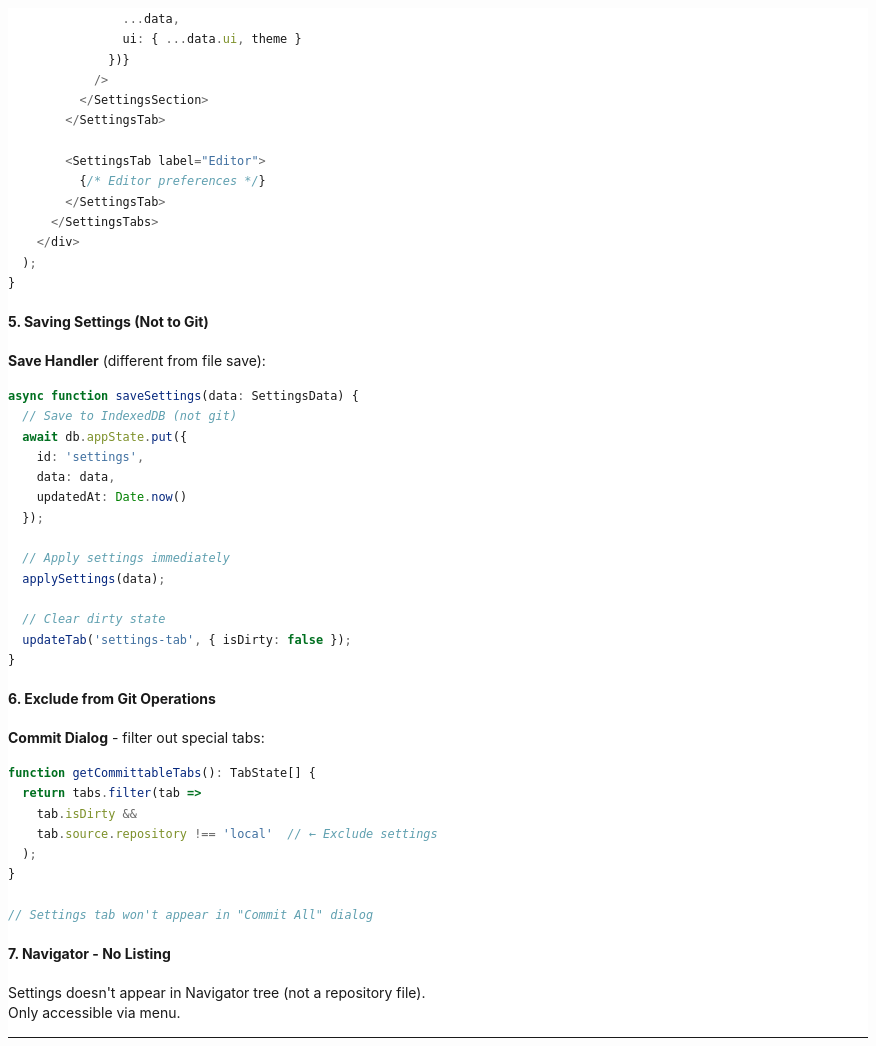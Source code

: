 ```typescript
                ...data,
                ui: { ...data.ui, theme }
              })}
            />
          </SettingsSection>
        </SettingsTab>
        
        <SettingsTab label="Editor">
          {/* Editor preferences */}
        </SettingsTab>
      </SettingsTabs>
    </div>
  );
}
```

#### 5. Saving Settings (Not to Git)

**Save Handler** (different from file save):
```typescript
async function saveSettings(data: SettingsData) {
  // Save to IndexedDB (not git)
  await db.appState.put({
    id: 'settings',
    data: data,
    updatedAt: Date.now()
  });
  
  // Apply settings immediately
  applySettings(data);
  
  // Clear dirty state
  updateTab('settings-tab', { isDirty: false });
}
```

#### 6. Exclude from Git Operations

**Commit Dialog** - filter out special tabs:
```typescript
function getCommittableTabs(): TabState[] {
  return tabs.filter(tab => 
    tab.isDirty && 
    tab.source.repository !== 'local'  // ← Exclude settings
  );
}

// Settings tab won't appear in "Commit All" dialog
```

#### 7. Navigator - No Listing

Settings doesn't appear in Navigator tree (not a repository file).  
Only accessible via menu.

---